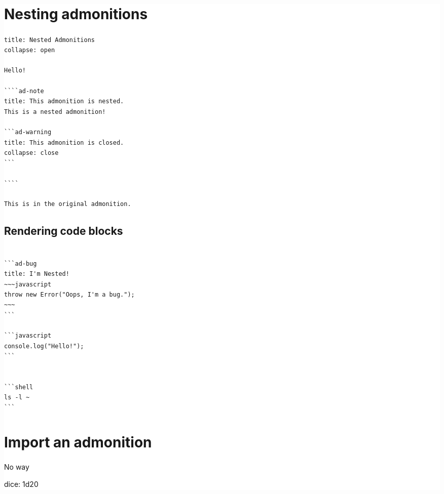 

# Nesting admonitions


`````ad-note
title: Nested Admonitions
collapse: open

Hello!

````ad-note
title: This admonition is nested.
This is a nested admonition!

```ad-warning
title: This admonition is closed.
collapse: close
```

````

This is in the original admonition.
`````


## Rendering code blocks

````ad-info

```ad-bug
title: I'm Nested!
~~~javascript
throw new Error("Oops, I'm a bug.");
~~~
```

```javascript
console.log("Hello!");
```


```shell
ls -l ~
```

````


# Import an admonition

No way 

dice: 1d20
